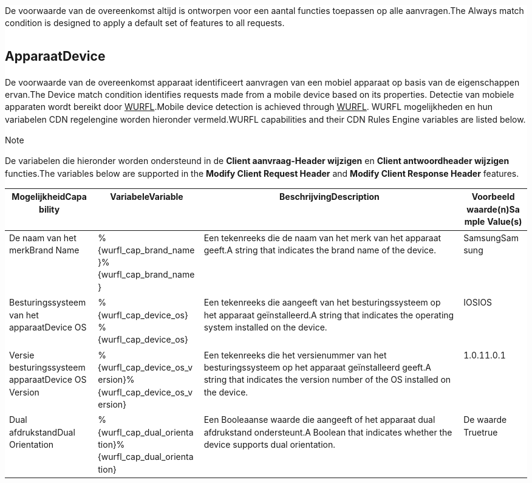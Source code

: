 <span data-ttu-id="1e66a-109">De voorwaarde van de overeenkomst altijd is ontworpen voor een aantal functies toepassen op alle aanvragen.</span><span class="sxs-lookup"><span data-stu-id="1e66a-109">The Always match condition is designed to apply a default set of features to all requests.</span></span>

## <a name="device"></a><span data-ttu-id="1e66a-110">Apparaat</span><span class="sxs-lookup"><span data-stu-id="1e66a-110">Device</span></span>

<span data-ttu-id="1e66a-111">De voorwaarde van de overeenkomst apparaat identificeert aanvragen van een mobiel apparaat op basis van de eigenschappen ervan.</span><span class="sxs-lookup"><span data-stu-id="1e66a-111">The Device match condition identifies requests made from a mobile device based on its properties.</span></span>  <span data-ttu-id="1e66a-112">Detectie van mobiele apparaten wordt bereikt door [WURFL](http://wurfl.sourceforge.net/).</span><span class="sxs-lookup"><span data-stu-id="1e66a-112">Mobile device detection is achieved through [WURFL](http://wurfl.sourceforge.net/).</span></span>  <span data-ttu-id="1e66a-113">WURFL mogelijkheden en hun variabelen CDN regelengine worden hieronder vermeld.</span><span class="sxs-lookup"><span data-stu-id="1e66a-113">WURFL capabilities and their CDN Rules Engine variables are listed below.</span></span>

> [!NOTE] 
> <span data-ttu-id="1e66a-114">De variabelen die hieronder worden ondersteund in de **Client aanvraag-Header wijzigen** en **Client antwoordheader wijzigen** functies.</span><span class="sxs-lookup"><span data-stu-id="1e66a-114">The variables below are supported in the **Modify Client Request Header** and **Modify Client Response Header** features.</span></span>

<span data-ttu-id="1e66a-115">Mogelijkheid</span><span class="sxs-lookup"><span data-stu-id="1e66a-115">Capability</span></span> | <span data-ttu-id="1e66a-116">Variabele</span><span class="sxs-lookup"><span data-stu-id="1e66a-116">Variable</span></span> | <span data-ttu-id="1e66a-117">Beschrijving</span><span class="sxs-lookup"><span data-stu-id="1e66a-117">Description</span></span> | <span data-ttu-id="1e66a-118">Voorbeeld waarde(n)</span><span class="sxs-lookup"><span data-stu-id="1e66a-118">Sample Value(s)</span></span>
-----------|----------|-------------|----------------
<span data-ttu-id="1e66a-119">De naam van het merk</span><span class="sxs-lookup"><span data-stu-id="1e66a-119">Brand Name</span></span> | <span data-ttu-id="1e66a-120">% {wurfl_cap_brand_name}</span><span class="sxs-lookup"><span data-stu-id="1e66a-120">%{wurfl_cap_brand_name}</span></span> | <span data-ttu-id="1e66a-121">Een tekenreeks die de naam van het merk van het apparaat geeft.</span><span class="sxs-lookup"><span data-stu-id="1e66a-121">A string that indicates the brand name of the device.</span></span> | <span data-ttu-id="1e66a-122">Samsung</span><span class="sxs-lookup"><span data-stu-id="1e66a-122">Samsung</span></span>
<span data-ttu-id="1e66a-123">Besturingssysteem van het apparaat</span><span class="sxs-lookup"><span data-stu-id="1e66a-123">Device OS</span></span> | <span data-ttu-id="1e66a-124">% {wurfl_cap_device_os}</span><span class="sxs-lookup"><span data-stu-id="1e66a-124">%{wurfl_cap_device_os}</span></span> | <span data-ttu-id="1e66a-125">Een tekenreeks die aangeeft van het besturingssysteem op het apparaat geïnstalleerd.</span><span class="sxs-lookup"><span data-stu-id="1e66a-125">A string that indicates the operating system installed on the device.</span></span> | <span data-ttu-id="1e66a-126">IOS</span><span class="sxs-lookup"><span data-stu-id="1e66a-126">IOS</span></span>
<span data-ttu-id="1e66a-127">Versie besturingssysteem apparaat</span><span class="sxs-lookup"><span data-stu-id="1e66a-127">Device OS Version</span></span> | <span data-ttu-id="1e66a-128">% {wurfl_cap_device_os_version}</span><span class="sxs-lookup"><span data-stu-id="1e66a-128">%{wurfl_cap_device_os_version}</span></span> | <span data-ttu-id="1e66a-129">Een tekenreeks die het versienummer van het besturingssysteem op het apparaat geïnstalleerd geeft.</span><span class="sxs-lookup"><span data-stu-id="1e66a-129">A string that indicates the version number of the OS installed on the device.</span></span> | <span data-ttu-id="1e66a-130">1.0.1</span><span class="sxs-lookup"><span data-stu-id="1e66a-130">1.0.1</span></span>
<span data-ttu-id="1e66a-131">Dual afdrukstand</span><span class="sxs-lookup"><span data-stu-id="1e66a-131">Dual Orientation</span></span> | <span data-ttu-id="1e66a-132">% {wurfl_cap_dual_orientation}</span><span class="sxs-lookup"><span data-stu-id="1e66a-132">%{wurfl_cap_dual_orientation}</span></span> | <span data-ttu-id="1e66a-133">Een Booleaanse waarde die aangeeft of het apparaat dual afdrukstand ondersteunt.</span><span class="sxs-lookup"><span data-stu-id="1e66a-133">A Boolean that indicates whether the device supports dual orientation.</span></span> | <span data-ttu-id="1e66a-134">De waarde True</span><span class="sxs-lookup"><span data-stu-id="1e66a-134">true</span></span>
